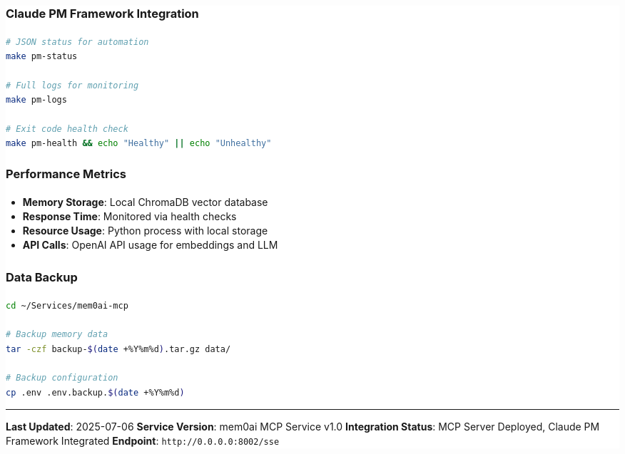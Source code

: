 ### Claude PM Framework Integration
```bash
# JSON status for automation
make pm-status

# Full logs for monitoring
make pm-logs  

# Exit code health check
make pm-health && echo "Healthy" || echo "Unhealthy"
```

### Performance Metrics
- **Memory Storage**: Local ChromaDB vector database
- **Response Time**: Monitored via health checks
- **Resource Usage**: Python process with local storage
- **API Calls**: OpenAI API usage for embeddings and LLM

### Data Backup
```bash
cd ~/Services/mem0ai-mcp

# Backup memory data
tar -czf backup-$(date +%Y%m%d).tar.gz data/

# Backup configuration
cp .env .env.backup.$(date +%Y%m%d)
```

---

**Last Updated**: 2025-07-06
**Service Version**: mem0ai MCP Service v1.0
**Integration Status**: MCP Server Deployed, Claude PM Framework Integrated
**Endpoint**: `http://0.0.0.0:8002/sse`